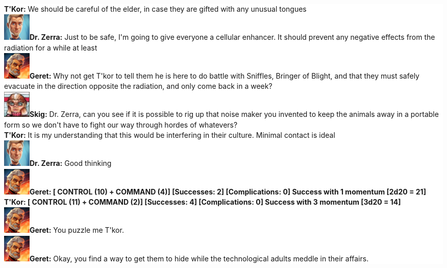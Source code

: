 **T'Kor:** We should be careful of the elder, in case they are gifted with any unusual tongues<br />
<img src="../images/auto/Zerra.png" alt="Dr. Zerra" width="50" height="50">**Dr. Zerra:** Just to be safe, I'm going to give everyone a cellular enhancer. It should prevent any negative effects from the radiation for a while at least<br />
<img src="../images/auto/Geret.png" alt="Geret" width="50" height="50">**Geret:** Why not get T'kor to tell them he is here to do battle with Sniffles, Bringer of Blight, and that they must safely evacuate in the direction opposite the radiation, and only come back in a week?<br />
<img src="../images/auto/Skig.png" alt="Skig" width="50" height="50">**Skig:** Dr. Zerra, can you see if it is possible to rig up that noise maker you invented to keep the animals away in a portable form so we don't have to fight our way through hordes of whatevers?<br />
**T'Kor:** It is my understanding that this would be interfering in their culture. Minimal contact is ideal<br />
<img src="../images/auto/Zerra.png" alt="Dr. Zerra" width="50" height="50">**Dr. Zerra:** Good thinking<br />
<img src="../images/auto/Geret.png" alt="Geret" width="50" height="50">**Geret: [ CONTROL  (10) +  COMMAND  (4)]
[Successes: 2] [Complications: 0]
Success with 1 momentum [2d20 = 21]**<br />
**T'Kor: [ CONTROL  (11) +  COMMAND  (2)]
[Successes: 4] [Complications: 0]
Success with 3 momentum [3d20 = 14]**<br />
<img src="../images/auto/Geret.png" alt="Geret" width="50" height="50">**Geret:** You puzzle me T'kor.<br />
<img src="../images/auto/Geret.png" alt="Geret" width="50" height="50">**Geret:** Okay, you find a way to get them to hide while the technological adults meddle in their affairs.<br />